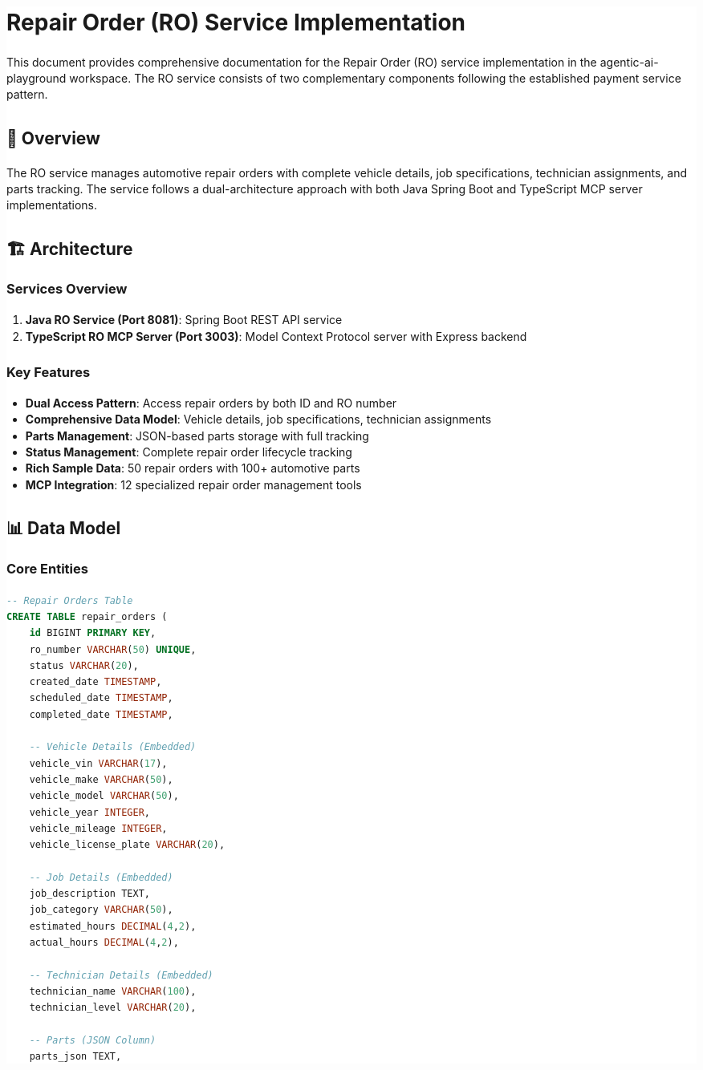 # Repair Order (RO) Service Implementation

This document provides comprehensive documentation for the Repair Order (RO) service implementation in the agentic-ai-playground workspace. The RO service consists of two complementary components following the established payment service pattern.

## 🚗 Overview

The RO service manages automotive repair orders with complete vehicle details, job specifications, technician assignments, and parts tracking. The service follows a dual-architecture approach with both Java Spring Boot and TypeScript MCP server implementations.

## 🏗️ Architecture

### Services Overview

1. **Java RO Service (Port 8081)**: Spring Boot REST API service
2. **TypeScript RO MCP Server (Port 3003)**: Model Context Protocol server with Express backend

### Key Features

- **Dual Access Pattern**: Access repair orders by both ID and RO number
- **Comprehensive Data Model**: Vehicle details, job specifications, technician assignments
- **Parts Management**: JSON-based parts storage with full tracking
- **Status Management**: Complete repair order lifecycle tracking
- **Rich Sample Data**: 50 repair orders with 100+ automotive parts
- **MCP Integration**: 12 specialized repair order management tools

## 📊 Data Model

### Core Entities

```sql
-- Repair Orders Table
CREATE TABLE repair_orders (
    id BIGINT PRIMARY KEY,
    ro_number VARCHAR(50) UNIQUE,
    status VARCHAR(20),
    created_date TIMESTAMP,
    scheduled_date TIMESTAMP,
    completed_date TIMESTAMP,
    
    -- Vehicle Details (Embedded)
    vehicle_vin VARCHAR(17),
    vehicle_make VARCHAR(50),
    vehicle_model VARCHAR(50),
    vehicle_year INTEGER,
    vehicle_mileage INTEGER,
    vehicle_license_plate VARCHAR(20),
    
    -- Job Details (Embedded)
    job_description TEXT,
    job_category VARCHAR(50),
    estimated_hours DECIMAL(4,2),
    actual_hours DECIMAL(4,2),
    
    -- Technician Details (Embedded)
    technician_name VARCHAR(100),
    technician_level VARCHAR(20),
    
    -- Parts (JSON Column)
    parts_json TEXT,
```